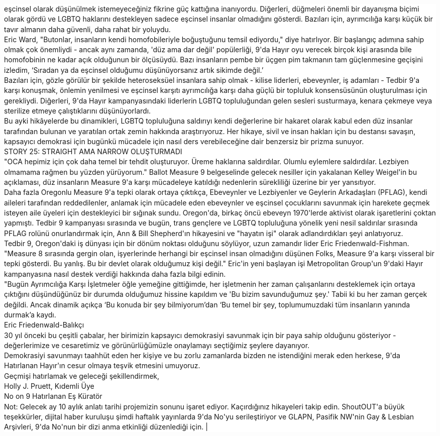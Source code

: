 eşcinsel olarak düşünülmek istemeyeceğiniz fikrine güç kattığına inanıyordu. Diğerleri, düğmeleri önemli bir dayanışma biçimi olarak gördü ve LGBTQ haklarını destekleyen sadece eşcinsel insanlar olmadığını gösterdi. Bazıları için, ayrımcılığa karşı küçük bir tavır almanın daha güvenli, daha rahat bir yoluydu.<br/>Eric Ward, "Butonlar, insanların kendi homofobileriyle boğuştuğunu temsil ediyordu," diye hatırlıyor. Bir başlangıç adımına sahip olmak çok önemliydi - ancak aynı zamanda, 'düz ama dar değil' popülerliği, 9'da Hayır oyu verecek birçok kişi arasında bile homofobinin ne kadar açık olduğunun bir ölçüsüydü. Bazı insanların pembe bir üçgen pim takmanın tam güçlenmesine geçişini izledim, ‘Sıradan ya da eşcinsel olduğumu düşünüyorsanız artık sikimde değil.’<br/>Bazıları için, gözle görülür bir şekilde heteroseksüel insanlara sahip olmak - kilise liderleri, ebeveynler, iş adamları - Tedbir 9'a karşı konuşmak, önlemin yenilmesi ve eşcinsel karşıtı ayrımcılığa karşı daha güçlü bir topluluk konsensüsünün oluşturulması için gerekliydi. Diğerleri, 9'da Hayır kampanyasındaki liderlerin LGBTQ topluluğundan gelen sesleri susturmaya, kenara çekmeye veya sterilize etmeye çalıştıklarını düşünüyorlardı.<br/>Bu ayki hikâyelerde bu dinamikleri, LGBTQ topluluğuna saldırıyı kendi değerlerine bir hakaret olarak kabul eden düz insanlar tarafından bulunan ve yaratılan ortak zemin hakkında araştırıyoruz. Her hikaye, sivil ve insan hakları için bu destansı savaşın, kapsayıcı demokrasi için bugünkü mücadele için nasıl ders verebileceğine dair benzersiz bir prizma sunuyor.<br/>STORY 25: STRAIGHT AMA NARROW OLUŞTURMADI<br/>"OCA hepimiz için çok daha temel bir tehdit oluşturuyor. Üreme haklarına saldırdılar. Olumlu eylemlere saldırdılar. Lezbiyen olmamama rağmen bu yüzden yürüyorum." Ballot Measure 9 belgeselinde gelecek nesiller için yakalanan Kelley Weigel'in bu açıklaması, düz insanların Measure 9'a karşı mücadeleye katıldığı nedenlerin sürekliliği üzerine bir yer yansıtıyor.<br/>Daha fazla Oregonlu Measure 9'a tepki olarak ortaya çıktıkça, Ebeveynler ve Lezbiyenler ve Geylerin Arkadaşları (PFLAG), kendi aileleri tarafından reddedilenler, anlamak için mücadele eden ebeveynler ve eşcinsel çocuklarını savunmak için harekete geçmek isteyen aile üyeleri için destekleyici bir sığınak sundu. Oregon'da, birkaç öncü ebeveyn 1970'lerde aktivist olarak işaretlerini çoktan yapmıştı. Tedbir 9 kampanyası sırasında ve bugün, trans gençlere ve LGBTQ topluluğuna yönelik yeni nesil saldırılar sırasında PFLAG rolünü onurlandırmak için, Ann & Bill Shepherd'ın hikayesini ve "hayatın işi" olarak adlandırdıkları şeyi anlatıyoruz.<br/>Tedbir 9, Oregon'daki iş dünyası için bir dönüm noktası olduğunu söylüyor, uzun zamandır lider Eric Friedenwald-Fishman. "Measure 8 sırasında gergin olan, işyerlerinde herhangi bir eşcinsel insan olmadığını düşünen Folks, Measure 9'a karşı visseral bir tepki gösterdi. Bu yanlış. Bu bir devlet olarak olduğumuz kişi değil." Eric'in yeni başlayan işi Metropolitan Group'un 9'daki Hayır kampanyasına nasıl destek verdiği hakkında daha fazla bilgi edinin.<br/>"Bugün Ayrımcılığa Karşı İşletmeler öğle yemeğine gittiğimde, her işletmenin her zaman çalışanlarını desteklemek için ortaya çıktığını düşündüğünüz bir durumda olduğumuz hissine kapıldım ve 'Bu bizim savunduğumuz şey.' Tabii ki bu her zaman gerçek değildi. Ancak dinamik açıkça ‘Bu konuda bir şey bilmiyorum’dan ‘Bu temel bir şey, toplumumuzdaki tüm insanların yanında durmak’a kaydı.<br/>Eric Friedenwald-Balıkçı<br/>30 yıl önceki bu çeşitli çabalar, her birimizin kapsayıcı demokrasiyi savunmak için bir paya sahip olduğunu gösteriyor - değerlerimize ve cesaretimiz ve görünürlüğümüzle onaylamayı seçtiğimiz şeylere dayanıyor.<br/>Demokrasiyi savunmayı taahhüt eden her kişiye ve bu zorlu zamanlarda bizden ne istendiğini merak eden herkese, 9'da Hatırlanan Hayır'ın cesur olmaya teşvik etmesini umuyoruz.<br/>Geçmişi hatırlamak ve geleceği şekillendirmek,<br/>Holly J. Pruett, Kıdemli Üye<br/>No on 9 Hatırlanan Eş Küratör<br/>Not: Gelecek ay 10 aylık anlatı tarihi projemizin sonunu işaret ediyor. Kaçırdığınız hikayeleri takip edin. ShoutOUT'a büyük teşekkürler, dijital haber kuruluşu şimdi haftalık yayınlarda 9'da No'yu serileştiriyor ve GLAPN, Pasifik NW'nin Gay & Lesbian Arşivleri, 9'da No'nun bir dizi anma etkinliği düzenlediği için. |